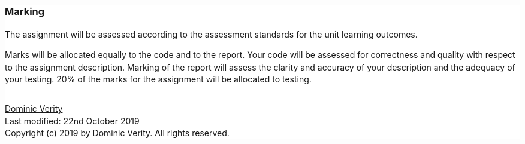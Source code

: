 ### Marking ###

The assignment will be assessed according to the assessment standards for the unit learning outcomes.

Marks will be allocated equally to the code and to the report. Your code will be assessed for correctness and quality with respect to the assignment description. Marking of the report will assess the clarity and accuracy of your description and the adequacy of your testing. 20% of the marks for the assignment will be allocated to testing.

---
[Dominic Verity](http://orcid.org/0000-0002-4137-6982)  
Last modified: 22nd October 2019  
[Copyright (c) 2019 by Dominic Verity. All rights reserved.](http://mozilla.org/MPL/2.0/)
